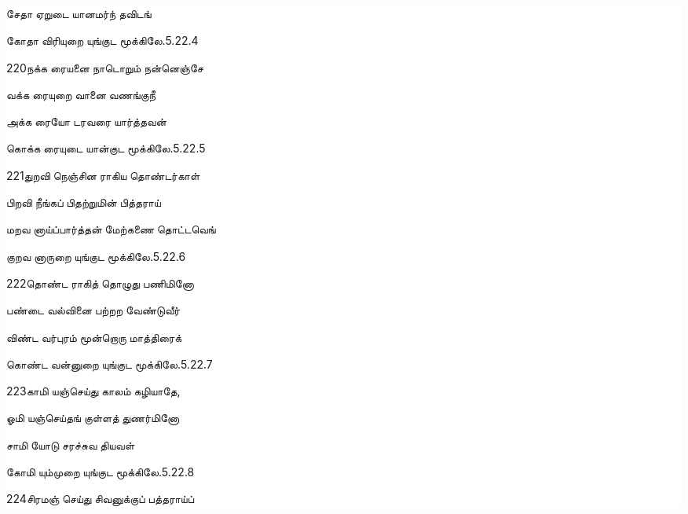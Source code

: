 சேதா ஏறுடை யானமர்ந் தவிடங்  

கோதா விரியுறை யுங்குட மூக்கிலே.5.22.4 

 220நக்க ரையனை நாடொறும் நன்னெஞ்சே  

வக்க ரையுறை வானை வணங்குநீ  

அக்க ரையோ டரவரை யார்த்தவன்  

கொக்க ரையுடை யான்குட மூக்கிலே.5.22.5 

 221துறவி நெஞ்சின ராகிய தொண்டர்காள்  

பிறவி நீங்கப் பிதற்றுமின் பித்தராய்  

மறவ னாய்ப்பார்த்தன் மேற்கணை தொட்டவெங்  

குறவ னாருறை யுங்குட மூக்கிலே.5.22.6 

 222தொண்ட ராகித் தொழுது பணிமினோ  

பண்டை வல்வினை பற்றற வேண்டுவீர்  

விண்ட வர்புரம் மூன்றொரு மாத்திரைக்  

கொண்ட வன்னுறை யுங்குட மூக்கிலே.5.22.7 

 223காமி யஞ்செய்து காலம் கழியாதே,  

ஓமி யஞ்செய்தங் குள்ளத் துணர்மினோ  

சாமி யோடு சரச்சுவ தியவள்  

கோமி யும்முறை யுங்குட மூக்கிலே.5.22.8 

 224சிரமஞ் செய்து சிவனுக்குப் பத்தராய்ப்  

